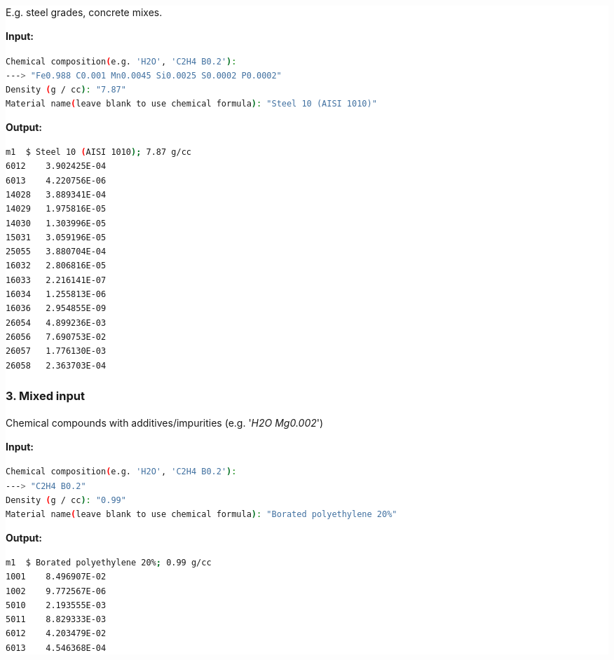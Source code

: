 E.g. steel grades, concrete mixes.

**Input:**

```bash
Chemical composition(e.g. 'H2O', 'C2H4 B0.2'):
---> "Fe0.988 C0.001 Mn0.0045 Si0.0025 S0.0002 P0.0002"
Density (g / cc): "7.87"
Material name(leave blank to use chemical formula): "Steel 10 (AISI 1010)"
```

**Output:**

```bash
m1	$ Steel 10 (AISI 1010); 7.87 g/cc
6012	3.902425E-04
6013	4.220756E-06
14028	3.889341E-04
14029	1.975816E-05
14030	1.303996E-05
15031	3.059196E-05
25055	3.880704E-04
16032	2.806816E-05
16033	2.216141E-07
16034	1.255813E-06
16036	2.954855E-09
26054	4.899236E-03
26056	7.690753E-02
26057	1.776130E-03
26058	2.363703E-04
```

### 3. Mixed input

Chemical compounds with additives/impurities (e.g. '*H2O Mg0.002*')

**Input:**

```bash
Chemical composition(e.g. 'H2O', 'C2H4 B0.2'):
---> "C2H4 B0.2"
Density (g / cc): "0.99"
Material name(leave blank to use chemical formula): "Borated polyethylene 20%"
```

**Output:**

```bash
m1	$ Borated polyethylene 20%; 0.99 g/cc
1001	8.496907E-02
1002	9.772567E-06
5010	2.193555E-03
5011	8.829333E-03
6012	4.203479E-02
6013	4.546368E-04
```
